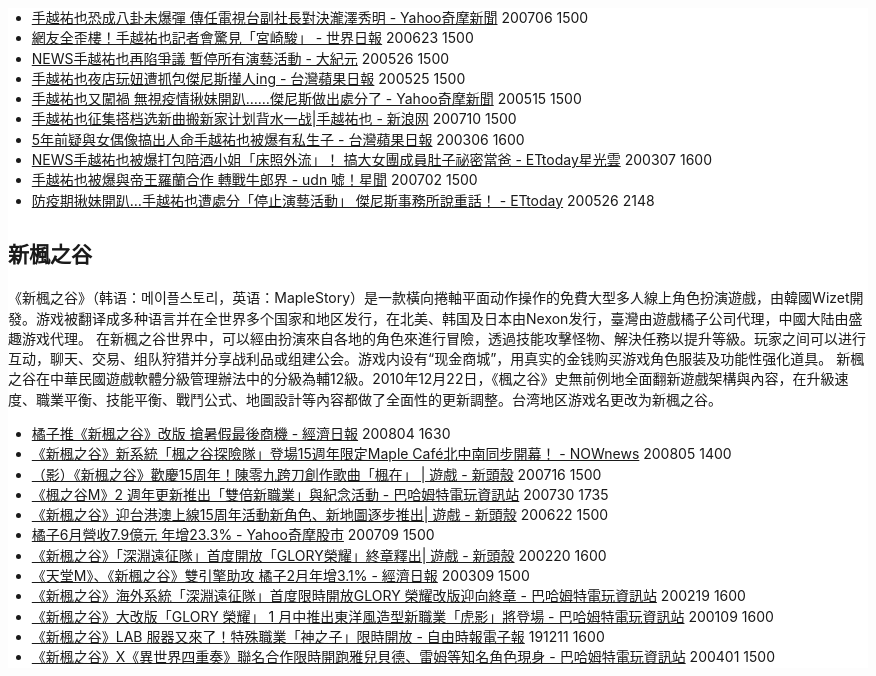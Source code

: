 - [手越祐也恐成八卦未爆彈 傳任電視台副社長對決瀧澤秀明 - Yahoo奇摩新聞](https://tw.news.yahoo.com/%E6%89%8B%E8%B6%8A%E7%A5%90%E4%B9%9F%E6%81%90%E6%88%90%E5%85%AB%E5%8D%A6%E6%9C%AA%E7%88%86%E5%BD%88-%E5%82%B3%E4%BB%BB%E9%9B%BB%E8%A6%96%E5%8F%B0%E5%89%AF%E7%A4%BE%E9%95%B7%E5%B0%8D%E6%B1%BA%E7%80%A7%E6%BE%A4%E7%A7%80%E6%98%8E-094633014.html "手越祐也恐成八卦未爆彈 傳任電視台副社長對決瀧澤秀明 - Yahoo奇摩新聞") 200706 1500
- [網友全歪樓！手越祐也記者會驚見「宮崎駿」 - 世界日報](https://www.worldjournal.com/7010786/article-%E7%B6%B2%E5%8F%8B%E5%85%A8%E6%AD%AA%E6%A8%93%EF%BC%81%E6%89%8B%E8%B6%8A%E7%A5%90%E4%B9%9F%E8%A8%98%E8%80%85%E6%9C%83%E9%A9%9A%E8%A6%8B%E3%80%8C%E5%AE%AE%E5%B4%8E%E9%A7%BF%E3%80%8D/ "網友全歪樓！手越祐也記者會驚見「宮崎駿」 - 世界日報") 200623 1500
- [NEWS手越祐也再陷爭議 暫停所有演藝活動 - 大紀元](https://www.epochtimes.com/b5/20/5/26/n12136786.htm "NEWS手越祐也再陷爭議 暫停所有演藝活動 - 大紀元") 200526 1500
- [手越祐也夜店玩妞遭抓包傑尼斯攆人ing - 台灣蘋果日報](https://tw.appledaily.com/entertainment/20200525/JOY2QF35IN3HHNJFEQ67AKHKNQ/ "手越祐也夜店玩妞遭抓包傑尼斯攆人ing - 台灣蘋果日報") 200525 1500
- [手越祐也又闖禍 無視疫情揪妹開趴……傑尼斯做出處分了 - Yahoo奇摩新聞](https://tw.news.yahoo.com/%E6%89%8B%E8%B6%8A%E7%A5%90%E4%B9%9F%E5%8F%88%E9%97%96%E7%A6%8D-%E7%84%A1%E8%A6%96%E7%96%AB%E6%83%85%E6%8F%AA%E5%A6%B9%E9%96%8B%E8%B6%B4-%E5%82%91%E5%B0%BC%E6%96%AF%E5%81%9A%E5%87%BA%E8%99%95%E5%88%86%E4%BA%86-063029592.html "手越祐也又闖禍 無視疫情揪妹開趴……傑尼斯做出處分了 - Yahoo奇摩新聞") 200515 1500
- [手越祐也征集搭档选新曲搬新家计划背水一战|手越祐也 - 新浪网](https://ent.sina.com.cn/s/j/2020-07-10/doc-iirczymm1605814.shtml "手越祐也征集搭档选新曲搬新家计划背水一战|手越祐也 - 新浪网") 200710 1500
- [5年前疑與女偶像搞出人命手越祐也被爆有私生子 - 台灣蘋果日報](https://tw.appledaily.com/entertainment/20200306/6PEM75UOFKPWBTYYVTMLBMPT2A/ "5年前疑與女偶像搞出人命手越祐也被爆有私生子 - 台灣蘋果日報") 200306 1600
- [NEWS手越祐也被爆打包陪酒小姐「床照外流」！ 搞大女團成員肚子祕密當爸 - ETtoday星光雲](https://star.ettoday.net/news/1661778 "NEWS手越祐也被爆打包陪酒小姐「床照外流」！ 搞大女團成員肚子祕密當爸 - ETtoday星光雲") 200307 1600
- [手越祐也被爆與帝王羅蘭合作 轉戰牛郎界 - udn 噓！星聞](https://stars.udn.com/star/story/10089/4673972 "手越祐也被爆與帝王羅蘭合作 轉戰牛郎界 - udn 噓！星聞") 200702 1500
- [防疫期揪妹開趴…手越祐也遭處分「停止演藝活動」 傑尼斯事務所說重話！ - ETtoday](https://www.ettoday.net/news/20200526/1723305.htm "防疫期揪妹開趴…手越祐也遭處分「停止演藝活動」 傑尼斯事務所說重話！ - ETtoday") 200526 2148

## 新楓之谷

《新楓之谷》（韩语：메이플스토리，英语：MapleStory）是一款橫向捲軸平面动作操作的免費大型多人線上角色扮演遊戲，由韓國Wizet開發。游戏被翻译成多种语言并在全世界多个国家和地区发行，在北美、韩国及日本由Nexon发行，臺灣由遊戲橘子公司代理，中國大陆由盛趣游戏代理。
在新楓之谷世界中，可以經由扮演來自各地的角色來進行冒險，透過技能攻擊怪物、解決任務以提升等級。玩家之间可以进行互动，聊天、交易、组队狩猎并分享战利品或组建公会。游戏内设有“现金商城”，用真实的金钱购买游戏角色服装及功能性强化道具。
新楓之谷在中華民國遊戲軟體分級管理辦法中的分級為輔12級。2010年12月22日，《楓之谷》史無前例地全面翻新遊戲架構與內容，在升級速度、職業平衡、技能平衡、戰鬥公式、地圖設計等內容都做了全面性的更新調整。台湾地区游戏名更改为新楓之谷。
- [橘子推《新楓之谷》改版 搶暑假最後商機 - 經濟日報](https://money.udn.com/money/story/5612/4755001 "橘子推《新楓之谷》改版 搶暑假最後商機 - 經濟日報") 200804 1630
- [《新楓之谷》新系統「楓之谷探險隊」登場15週年限定Maple Café北中南同步開幕！ - NOWnews](https://game.nownews.com/news/20200805/3273221/ "《新楓之谷》新系統「楓之谷探險隊」登場15週年限定Maple Café北中南同步開幕！ - NOWnews") 200805 1400
- [（影）《新楓之谷》歡慶15周年！陳零九跨刀創作歌曲「楓在」 | 遊戲 - 新頭殼](https://newtalk.tw/news/view/2020-07-16/436648 "（影）《新楓之谷》歡慶15周年！陳零九跨刀創作歌曲「楓在」 | 遊戲 - 新頭殼") 200716 1500
- [《楓之谷M》2 週年更新推出「雙倍新職業」與紀念活動 - 巴哈姆特電玩資訊站](https://gnn.gamer.com.tw/detail.php?sn=200891 "《楓之谷M》2 週年更新推出「雙倍新職業」與紀念活動 - 巴哈姆特電玩資訊站") 200730 1735
- [《新楓之谷》迎台港澳上線15周年活動新角色、新地圖逐步推出| 遊戲 - 新頭殼](https://newtalk.tw/news/view/2020-06-22/425188 "《新楓之谷》迎台港澳上線15周年活動新角色、新地圖逐步推出| 遊戲 - 新頭殼") 200622 1500
- [橘子6月營收7.9億元 年增23.3% - Yahoo奇摩股市](https://tw.stock.yahoo.com/news/%E6%A9%98%E5%AD%906%E6%9C%88%E7%87%9F%E6%94%B67-9%E5%84%84%E5%85%83-%E5%B9%B4%E5%A2%9E23-3-091128889.html "橘子6月營收7.9億元 年增23.3% - Yahoo奇摩股市") 200709 1500
- [《新楓之谷》「深淵遠征隊」首度開放「GLORY榮耀」終章釋出| 遊戲 - 新頭殼](https://newtalk.tw/news/view/2020-02-20/369750 "《新楓之谷》「深淵遠征隊」首度開放「GLORY榮耀」終章釋出| 遊戲 - 新頭殼") 200220 1600
- [《天堂M》、《新楓之谷》雙引擎助攻 橘子2月年增3.1% - 經濟日報](https://money.udn.com/money/story/5607/4400993 "《天堂M》、《新楓之谷》雙引擎助攻 橘子2月年增3.1% - 經濟日報") 200309 1500
- [《新楓之谷》海外系統「深淵遠征隊」首度限時開放GLORY 榮耀改版迎向終章 - 巴哈姆特電玩資訊站](https://gnn.gamer.com.tw/detail.php?sn=192938 "《新楓之谷》海外系統「深淵遠征隊」首度限時開放GLORY 榮耀改版迎向終章 - 巴哈姆特電玩資訊站") 200219 1600
- [《新楓之谷》大改版「GLORY 榮耀」 1 月中推出東洋風造型新職業「虎影」將登場 - 巴哈姆特電玩資訊站](https://gnn.gamer.com.tw/detail.php?sn=191155 "《新楓之谷》大改版「GLORY 榮耀」 1 月中推出東洋風造型新職業「虎影」將登場 - 巴哈姆特電玩資訊站") 200109 1600
- [《新楓之谷》LAB 服器又來了！特殊職業「神之子」限時開放 - 自由時報電子報](https://3c.ltn.com.tw/news/38888 "《新楓之谷》LAB 服器又來了！特殊職業「神之子」限時開放 - 自由時報電子報") 191211 1600
- [《新楓之谷》X《異世界四重奏》聯名合作限時開跑雅兒貝德、雷姆等知名角色現身 - 巴哈姆特電玩資訊站](https://gnn.gamer.com.tw/detail.php?sn=194854 "《新楓之谷》X《異世界四重奏》聯名合作限時開跑雅兒貝德、雷姆等知名角色現身 - 巴哈姆特電玩資訊站") 200401 1500